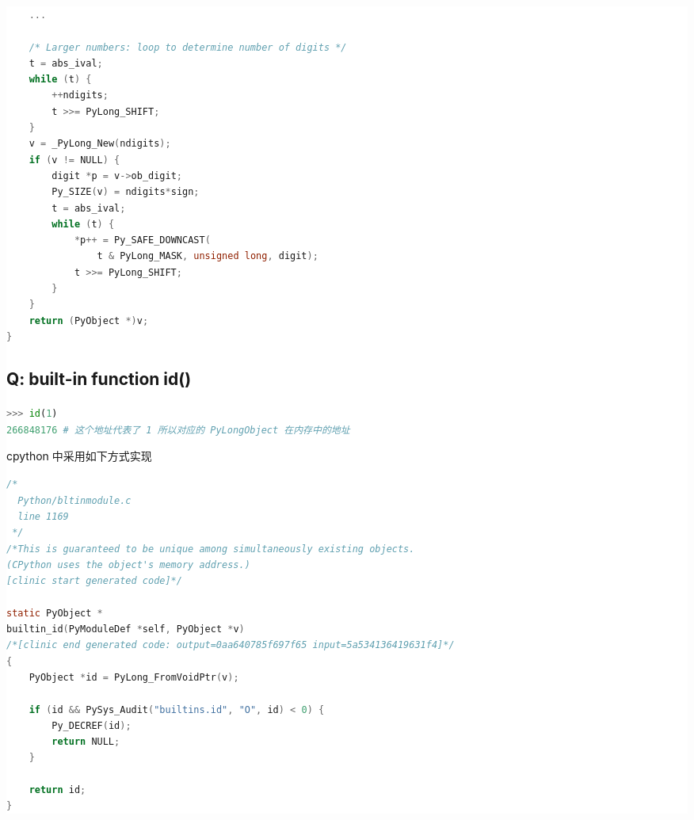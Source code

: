 ```c
    ...

    /* Larger numbers: loop to determine number of digits */
    t = abs_ival;
    while (t) {
        ++ndigits;
        t >>= PyLong_SHIFT;
    }
    v = _PyLong_New(ndigits);
    if (v != NULL) {
        digit *p = v->ob_digit;
        Py_SIZE(v) = ndigits*sign;
        t = abs_ival;
        while (t) {
            *p++ = Py_SAFE_DOWNCAST(
                t & PyLong_MASK, unsigned long, digit);
            t >>= PyLong_SHIFT;
        }
    }
    return (PyObject *)v;
}
```

## Q: built-in function id()
```python
>>> id(1)
266848176 # 这个地址代表了 1 所以对应的 PyLongObject 在内存中的地址
```
cpython 中采用如下方式实现
```c
/*
  Python/bltinmodule.c
  line 1169
 */
/*This is guaranteed to be unique among simultaneously existing objects.
(CPython uses the object's memory address.)
[clinic start generated code]*/

static PyObject *
builtin_id(PyModuleDef *self, PyObject *v)
/*[clinic end generated code: output=0aa640785f697f65 input=5a534136419631f4]*/
{
    PyObject *id = PyLong_FromVoidPtr(v);

    if (id && PySys_Audit("builtins.id", "O", id) < 0) {
        Py_DECREF(id);
        return NULL;
    }

    return id;
}
```
